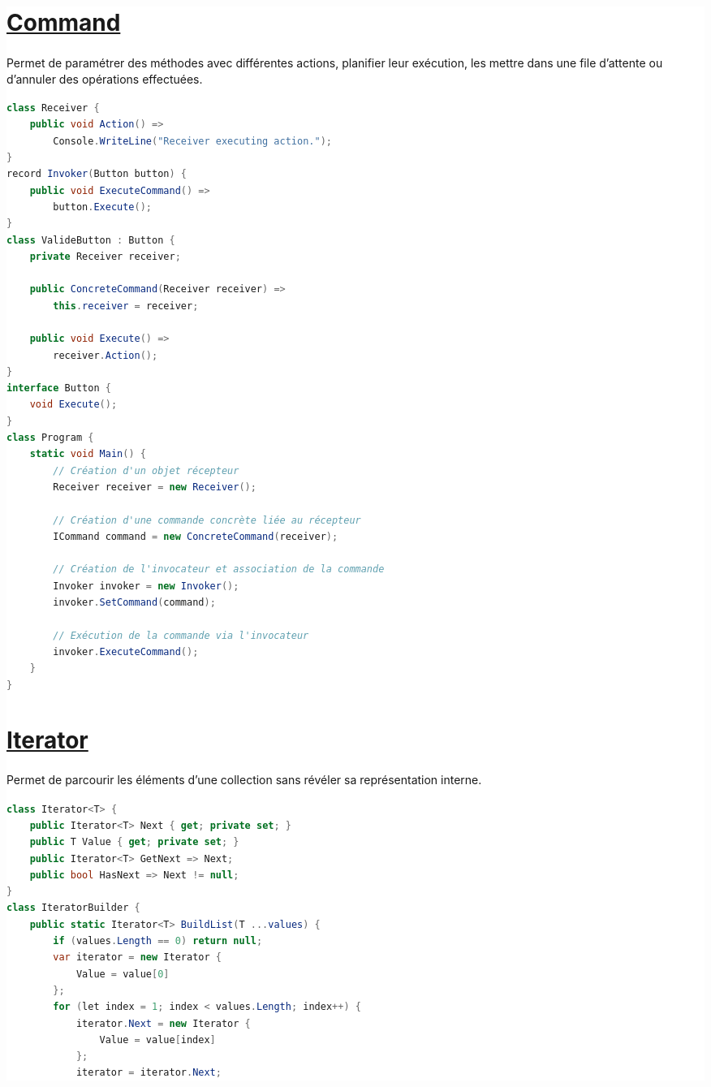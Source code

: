 # [Command](#patron-de-conception-comportementaux)
Permet de paramétrer des méthodes avec différentes actions, planifier leur exécution, les mettre dans une file d’attente ou d’annuler des opérations effectuées.
````csharp
class Receiver {
    public void Action() =>
        Console.WriteLine("Receiver executing action.");
}
record Invoker(Button button) {
    public void ExecuteCommand() =>
        button.Execute();
}
class ValideButton : Button {
    private Receiver receiver;

    public ConcreteCommand(Receiver receiver) =>
        this.receiver = receiver;

    public void Execute() =>
        receiver.Action();
}
interface Button {
    void Execute();
}
class Program {
    static void Main() {
        // Création d'un objet récepteur
        Receiver receiver = new Receiver();

        // Création d'une commande concrète liée au récepteur
        ICommand command = new ConcreteCommand(receiver);

        // Création de l'invocateur et association de la commande
        Invoker invoker = new Invoker();
        invoker.SetCommand(command);

        // Exécution de la commande via l'invocateur
        invoker.ExecuteCommand();
    }
}
````
# [Iterator](#patron-de-conception-comportementaux)
Permet de parcourir les éléments d’une collection sans révéler sa représentation interne.
```csharp
class Iterator<T> {
    public Iterator<T> Next { get; private set; }
    public T Value { get; private set; }
    public Iterator<T> GetNext => Next;
    public bool HasNext => Next != null;
}
class IteratorBuilder {
    public static Iterator<T> BuildList(T ...values) {
        if (values.Length == 0) return null;
        var iterator = new Iterator {
            Value = value[0]
        };
        for (let index = 1; index < values.Length; index++) {
            iterator.Next = new Iterator {
                Value = value[index]                 
            };
            iterator = iterator.Next;
```